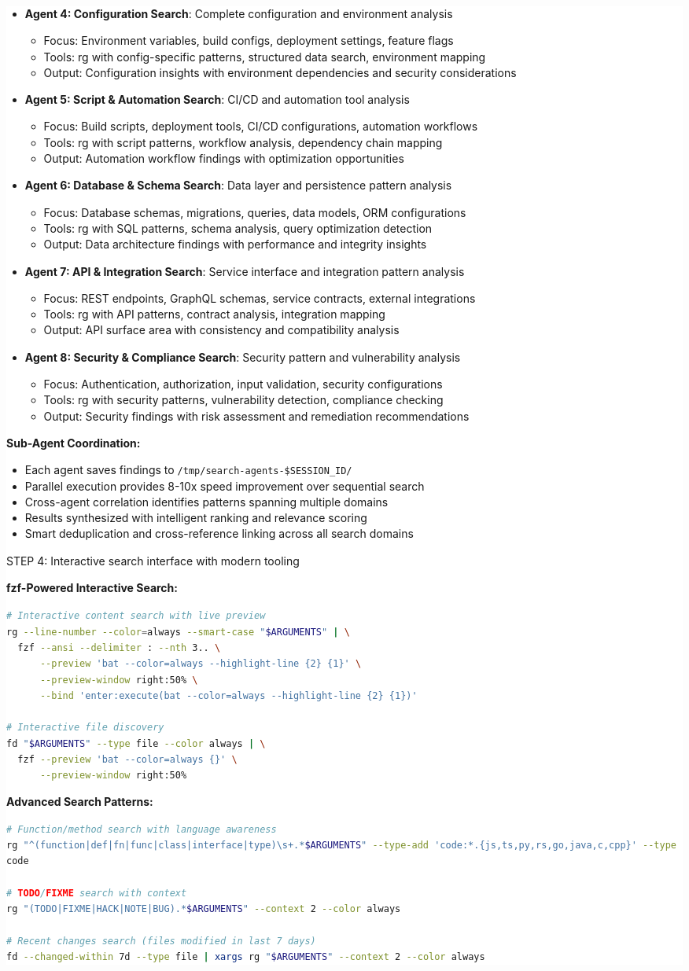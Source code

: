 - **Agent 4: Configuration Search**: Complete configuration and environment analysis
  - Focus: Environment variables, build configs, deployment settings, feature flags
  - Tools: rg with config-specific patterns, structured data search, environment mapping
  - Output: Configuration insights with environment dependencies and security considerations

- **Agent 5: Script & Automation Search**: CI/CD and automation tool analysis
  - Focus: Build scripts, deployment tools, CI/CD configurations, automation workflows
  - Tools: rg with script patterns, workflow analysis, dependency chain mapping
  - Output: Automation workflow findings with optimization opportunities

- **Agent 6: Database & Schema Search**: Data layer and persistence pattern analysis
  - Focus: Database schemas, migrations, queries, data models, ORM configurations
  - Tools: rg with SQL patterns, schema analysis, query optimization detection
  - Output: Data architecture findings with performance and integrity insights

- **Agent 7: API & Integration Search**: Service interface and integration pattern analysis
  - Focus: REST endpoints, GraphQL schemas, service contracts, external integrations
  - Tools: rg with API patterns, contract analysis, integration mapping
  - Output: API surface area with consistency and compatibility analysis

- **Agent 8: Security & Compliance Search**: Security pattern and vulnerability analysis
  - Focus: Authentication, authorization, input validation, security configurations
  - Tools: rg with security patterns, vulnerability detection, compliance checking
  - Output: Security findings with risk assessment and remediation recommendations

**Sub-Agent Coordination:**

- Each agent saves findings to `/tmp/search-agents-$SESSION_ID/`
- Parallel execution provides 8-10x speed improvement over sequential search
- Cross-agent correlation identifies patterns spanning multiple domains
- Results synthesized with intelligent ranking and relevance scoring
- Smart deduplication and cross-reference linking across all search domains

STEP 4: Interactive search interface with modern tooling

**fzf-Powered Interactive Search:**

```bash
# Interactive content search with live preview
rg --line-number --color=always --smart-case "$ARGUMENTS" | \
  fzf --ansi --delimiter : --nth 3.. \
      --preview 'bat --color=always --highlight-line {2} {1}' \
      --preview-window right:50% \
      --bind 'enter:execute(bat --color=always --highlight-line {2} {1})'

# Interactive file discovery
fd "$ARGUMENTS" --type file --color always | \
  fzf --preview 'bat --color=always {}' \
      --preview-window right:50%
```

**Advanced Search Patterns:**

```bash
# Function/method search with language awareness
rg "^(function|def|fn|func|class|interface|type)\s+.*$ARGUMENTS" --type-add 'code:*.{js,ts,py,rs,go,java,c,cpp}' --type code

# TODO/FIXME search with context
rg "(TODO|FIXME|HACK|NOTE|BUG).*$ARGUMENTS" --context 2 --color always

# Recent changes search (files modified in last 7 days)
fd --changed-within 7d --type file | xargs rg "$ARGUMENTS" --context 2 --color always
```
